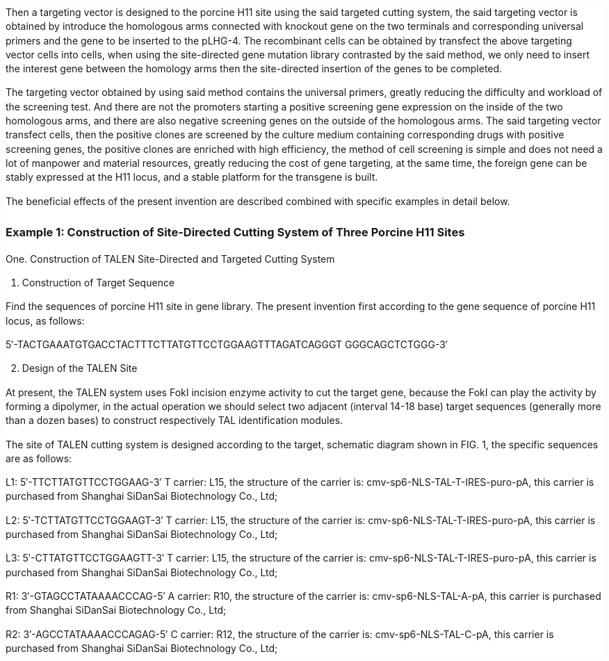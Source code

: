 Then a targeting vector is designed to the porcine H11 site using the said targeted cutting system, the said targeting vector is obtained by introduce the homologous arms connected with knockout gene on the two terminals and corresponding universal primers and the gene to be inserted to the pLHG-4. The recombinant cells can be obtained by transfect the above targeting vector cells into cells, when using the site-directed gene mutation library contrasted by the said method, we only need to insert the interest gene between the homology arms then the site-directed insertion of the genes to be completed.

The targeting vector obtained by using said method contains the universal primers, greatly reducing the difficulty and workload of the screening test. And there are not the promoters starting a positive screening gene expression on the inside of the two homologous arms, and there are also negative screening genes on the outside of the homologous arms. The said targeting vector transfect cells, then the positive clones are screened by the culture medium containing corresponding drugs with positive screening genes, the positive clones are enriched with high efficiency, the method of cell screening is simple and does not need a lot of manpower and material resources, greatly reducing the cost of gene targeting, at the same time, the foreign gene can be stably expressed at the H11 locus, and a stable platform for the transgene is built.

The beneficial effects of the present invention are described combined with specific examples in detail below.

### Example 1: Construction of Site-Directed Cutting System of Three Porcine H11 Sites

One. Construction of TALEN Site-Directed and Targeted Cutting System

1. Construction of Target Sequence

Find the sequences of porcine H11 site in gene library. The present invention first according to the gene sequence of porcine H11 locus, as follows:

5′-TACTGAAATGTGACCTACTTTCTTATGTTCCTGGAAGTTTAGATCAGGGT GGGCAGCTCTGGG-3′

2. Design of the TALEN Site

At present, the TALEN system uses FokI incision enzyme activity to cut the target gene, because the FokI can play the activity by forming a dipolymer, in the actual operation we should select two adjacent (interval 14-18 base) target sequences (generally more than a dozen bases) to construct respectively TAL identification modules.

The site of TALEN cutting system is designed according to the target, schematic diagram shown in FIG. 1, the specific sequences are as follows:

L1: 5′-TTCTTATGTTCCTGGAAG-3′ T carrier: L15, the structure of the carrier is: cmv-sp6-NLS-TAL-T-IRES-puro-pA, this carrier is purchased from Shanghai SiDanSai Biotechnology Co., Ltd;

L2: 5′-TCTTATGTTCCTGGAAGT-3′ T carrier: L15, the structure of the carrier is: cmv-sp6-NLS-TAL-T-IRES-puro-pA, this carrier is purchased from Shanghai SiDanSai Biotechnology Co., Ltd;

L3: 5′-CTTATGTTCCTGGAAGTT-3′ T carrier: L15, the structure of the carrier is: cmv-sp6-NLS-TAL-T-IRES-puro-pA, this carrier is purchased from Shanghai SiDanSai Biotechnology Co., Ltd;

R1: 3′-GTAGCCTATAAAACCCAG-5′ A carrier: R10, the structure of the carrier is: cmv-sp6-NLS-TAL-A-pA, this carrier is purchased from Shanghai SiDanSai Biotechnology Co., Ltd;

R2: 3′-AGCCTATAAAACCCAGAG-5′ C carrier: R12, the structure of the carrier is: cmv-sp6-NLS-TAL-C-pA, this carrier is purchased from Shanghai SiDanSai Biotechnology Co., Ltd;
